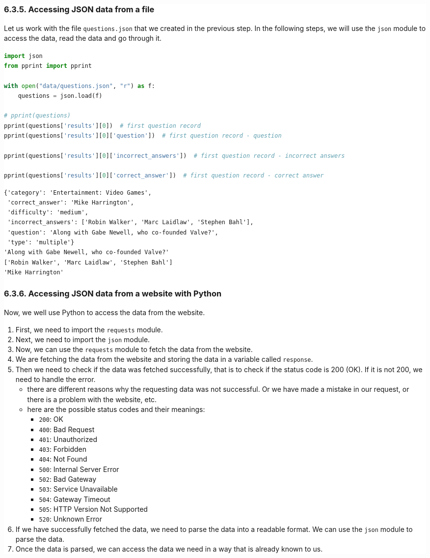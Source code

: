 ### 6.3.5. Accessing JSON data from a file

Let us work with the file `questions.json` that we created in the previous step. In the following steps, we will use the `json` module to access the data, read the data and go through it.


```python
import json
from pprint import pprint

with open("data/questions.json", "r") as f:
    questions = json.load(f)

# pprint(questions)
pprint(questions['results'][0])  # first question record
pprint(questions['results'][0]['question'])  # first question record - question

pprint(questions['results'][0]['incorrect_answers'])  # first question record - incorrect answers

pprint(questions['results'][0]['correct_answer'])  # first question record - correct answer
```

    {'category': 'Entertainment: Video Games',
     'correct_answer': 'Mike Harrington',
     'difficulty': 'medium',
     'incorrect_answers': ['Robin Walker', 'Marc Laidlaw', 'Stephen Bahl'],
     'question': 'Along with Gabe Newell, who co-founded Valve?',
     'type': 'multiple'}
    'Along with Gabe Newell, who co-founded Valve?'
    ['Robin Walker', 'Marc Laidlaw', 'Stephen Bahl']
    'Mike Harrington'


### 6.3.6. Accessing JSON data from a website with Python
Now, we well use Python to access the data from the website.
1. First, we need to import the `requests` module.
2. Next, we need to import the `json` module.
3. Now, we can use the `requests` module to fetch the data from the website.
4. We are fetching the data from the website and storing the data in a variable called `response`.
5. Then we need to check if the data was fetched successfully, that is to check if the status code is 200 (OK). If it is not 200, we need to handle the error.
   - there are different reasons why the requesting data was not successful. Or we have made a mistake in our request, or there is a problem with the website, etc.
   - here are the possible status codes and their meanings:
     - `200`: OK
     - `400`: Bad Request
     - `401`: Unauthorized
     - `403`: Forbidden
     - `404`: Not Found
     - `500`: Internal Server Error
     - `502`: Bad Gateway
     - `503`: Service Unavailable
     - `504`: Gateway Timeout
     - `505`: HTTP Version Not Supported
     - `520`: Unknown Error
6. If we have successfully fetched the data, we need to parse the data into a readable format. We can use the `json` module to parse the data.
7. Once the data is parsed, we can access the data we need in a way that is already known to us.
